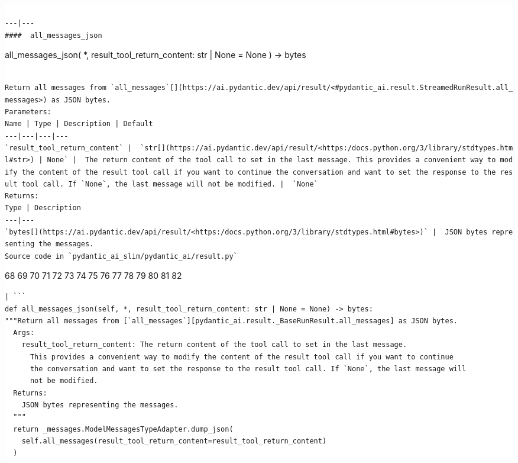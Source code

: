 ```
  
---|---  
####  all_messages_json
```
all_messages_json(
  *, result_tool_return_content: str[](https://ai.pydantic.dev/api/result/<https:/docs.python.org/3/library/stdtypes.html#str>) | None = None
) -> bytes[](https://ai.pydantic.dev/api/result/<https:/docs.python.org/3/library/stdtypes.html#bytes>)

```

Return all messages from `all_messages`[](https://ai.pydantic.dev/api/result/<#pydantic_ai.result.StreamedRunResult.all_messages>) as JSON bytes.
Parameters:
Name | Type | Description | Default  
---|---|---|---  
`result_tool_return_content` |  `str[](https://ai.pydantic.dev/api/result/<https:/docs.python.org/3/library/stdtypes.html#str>) | None` |  The return content of the tool call to set in the last message. This provides a convenient way to modify the content of the result tool call if you want to continue the conversation and want to set the response to the result tool call. If `None`, the last message will not be modified. |  `None`  
Returns:
Type | Description  
---|---  
`bytes[](https://ai.pydantic.dev/api/result/<https:/docs.python.org/3/library/stdtypes.html#bytes>)` |  JSON bytes representing the messages.  
Source code in `pydantic_ai_slim/pydantic_ai/result.py`
```
68
69
70
71
72
73
74
75
76
77
78
79
80
81
82
```
| ```
def all_messages_json(self, *, result_tool_return_content: str | None = None) -> bytes:
"""Return all messages from [`all_messages`][pydantic_ai.result._BaseRunResult.all_messages] as JSON bytes.
  Args:
    result_tool_return_content: The return content of the tool call to set in the last message.
      This provides a convenient way to modify the content of the result tool call if you want to continue
      the conversation and want to set the response to the result tool call. If `None`, the last message will
      not be modified.
  Returns:
    JSON bytes representing the messages.
  """
  return _messages.ModelMessagesTypeAdapter.dump_json(
    self.all_messages(result_tool_return_content=result_tool_return_content)
  )

```
  